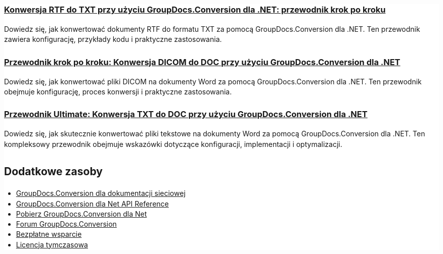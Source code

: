 ### [Konwersja RTF do TXT przy użyciu GroupDocs.Conversion dla .NET: przewodnik krok po kroku](./rtf-to-txt-conversion-groupdocs-net/)
Dowiedz się, jak konwertować dokumenty RTF do formatu TXT za pomocą GroupDocs.Conversion dla .NET. Ten przewodnik zawiera konfigurację, przykłady kodu i praktyczne zastosowania.

### [Przewodnik krok po kroku: Konwersja DICOM do DOC przy użyciu GroupDocs.Conversion dla .NET](./convert-dicom-to-doc-groupdocs-conversion-net/)
Dowiedz się, jak konwertować pliki DICOM na dokumenty Word za pomocą GroupDocs.Conversion dla .NET. Ten przewodnik obejmuje konfigurację, proces konwersji i praktyczne zastosowania.

### [Przewodnik Ultimate: Konwersja TXT do DOC przy użyciu GroupDocs.Conversion dla .NET](./convert-txt-doc-groupdocs-conversion-guide/)
Dowiedz się, jak skutecznie konwertować pliki tekstowe na dokumenty Word za pomocą GroupDocs.Conversion dla .NET. Ten kompleksowy przewodnik obejmuje wskazówki dotyczące konfiguracji, implementacji i optymalizacji.

## Dodatkowe zasoby

- [GroupDocs.Conversion dla dokumentacji sieciowej](https://docs.groupdocs.com/conversion/net/)
- [GroupDocs.Conversion dla Net API Reference](https://reference.groupdocs.com/conversion/net/)
- [Pobierz GroupDocs.Conversion dla Net](https://releases.groupdocs.com/conversion/net/)
- [Forum GroupDocs.Conversion](https://forum.groupdocs.com/c/conversion)
- [Bezpłatne wsparcie](https://forum.groupdocs.com/)
- [Licencja tymczasowa](https://purchase.groupdocs.com/temporary-license/)